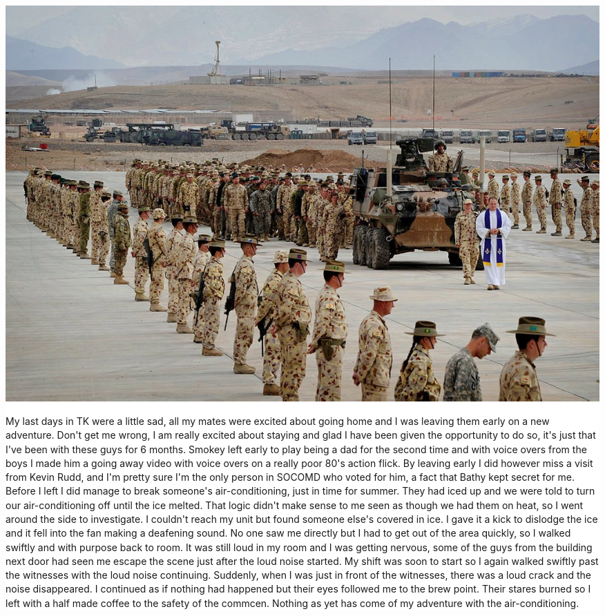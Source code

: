 <p align="center">
  <img width="100%" height="100%" src="/wp-content/uploads/2011/03/Sapper Jamie Larcombe Ramp Ceremony.jpeg" alt="Sapper Jamie Larcombe" title="Sapper Jamie Larcombe">
</p>

My last days in TK were a little sad, all my mates were excited about going home and I was leaving them early on a new adventure. Don't get me wrong, I am really excited about staying and glad I have been given the opportunity to do so, it's just that I've been with these guys for 6 months.  Smokey left early to play being a dad for the second time and with voice overs from the boys I made him a going away video with voice overs on a really poor 80's action flick. By leaving early I did however miss a visit from Kevin Rudd, and I'm pretty sure I'm the only person in SOCOMD who voted for him, a fact that Bathy kept secret for me. Before I left I did manage to break someone's air-conditioning, just in time for summer. They had iced up and we were told to turn our air-conditioning off until the ice melted. That logic didn't make sense to me seen as though we had them on heat, so I went around the side to investigate. I couldn't reach my unit but found someone else's covered in ice. I gave it a kick to dislodge the ice and it fell into the fan making a deafening sound. No one saw me directly but I had to get out of the area quickly, so I walked swiftly and with purpose back to room. It was still loud in my room and I was getting nervous, some of the guys from the building next door had seen me escape the scene just after the loud noise started. My shift was soon to start so I again walked swiftly past the witnesses with the loud noise continuing. Suddenly, when I was just in front of the witnesses, there was a loud crack and the noise disappeared. I continued as if nothing had happened but their eyes followed me to the brew point. Their stares burned so I left with a half made coffee to the safety of the commcen. Nothing as yet has come of my adventure with the air-conditioning.
